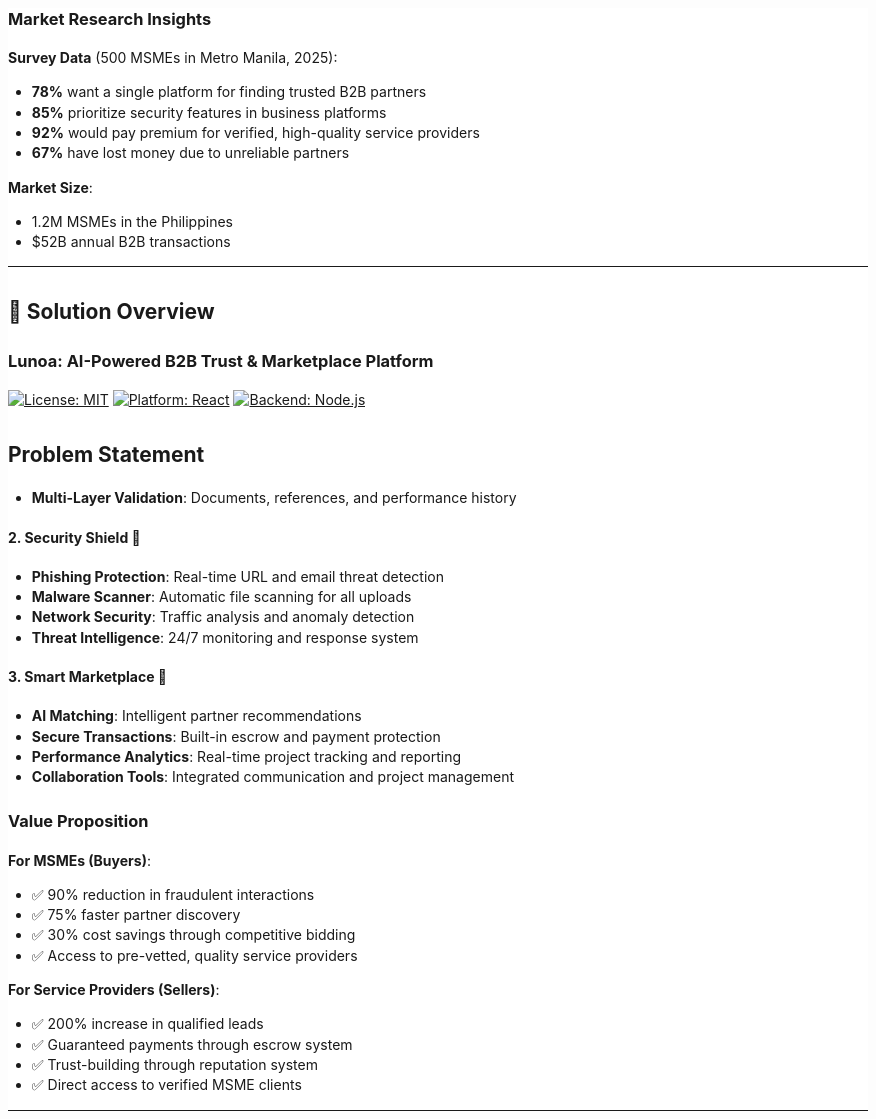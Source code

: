 ### Market Research Insights

**Survey Data** (500 MSMEs in Metro Manila, 2025):
- **78%** want a single platform for finding trusted B2B partners
- **85%** prioritize security features in business platforms
- **92%** would pay premium for verified, high-quality service providers
- **67%** have lost money due to unreliable partners

**Market Size**:
- 1.2M MSMEs in the Philippines
- $52B annual B2B transactions

---

## 🚀 Solution Overview

### Lunoa: AI-Powered B2B Trust & Marketplace Platform

[![License: MIT](https://img.shields.io/badge/License-MIT-yellow.svg)](https://opensource.org/licenses/MIT)
[![Platform: React](https://img.shields.io/badge/Platform-React-blue.svg)](https://reactjs.org/)
[![Backend: Node.js](https://img.shields.io/badge/Backend-Node.js-green.svg)](https://nodejs.org/)

## Problem Statement
- **Multi-Layer Validation**: Documents, references, and performance history

#### 2. **Security Shield** 🔐
- **Phishing Protection**: Real-time URL and email threat detection
- **Malware Scanner**: Automatic file scanning for all uploads
- **Network Security**: Traffic analysis and anomaly detection
- **Threat Intelligence**: 24/7 monitoring and response system

#### 3. **Smart Marketplace** 🧠
- **AI Matching**: Intelligent partner recommendations
- **Secure Transactions**: Built-in escrow and payment protection
- **Performance Analytics**: Real-time project tracking and reporting
- **Collaboration Tools**: Integrated communication and project management

### Value Proposition

**For MSMEs (Buyers)**:
- ✅ 90% reduction in fraudulent interactions
- ✅ 75% faster partner discovery
- ✅ 30% cost savings through competitive bidding
- ✅ Access to pre-vetted, quality service providers

**For Service Providers (Sellers)**:
- ✅ 200% increase in qualified leads
- ✅ Guaranteed payments through escrow system
- ✅ Trust-building through reputation system
- ✅ Direct access to verified MSME clients

---